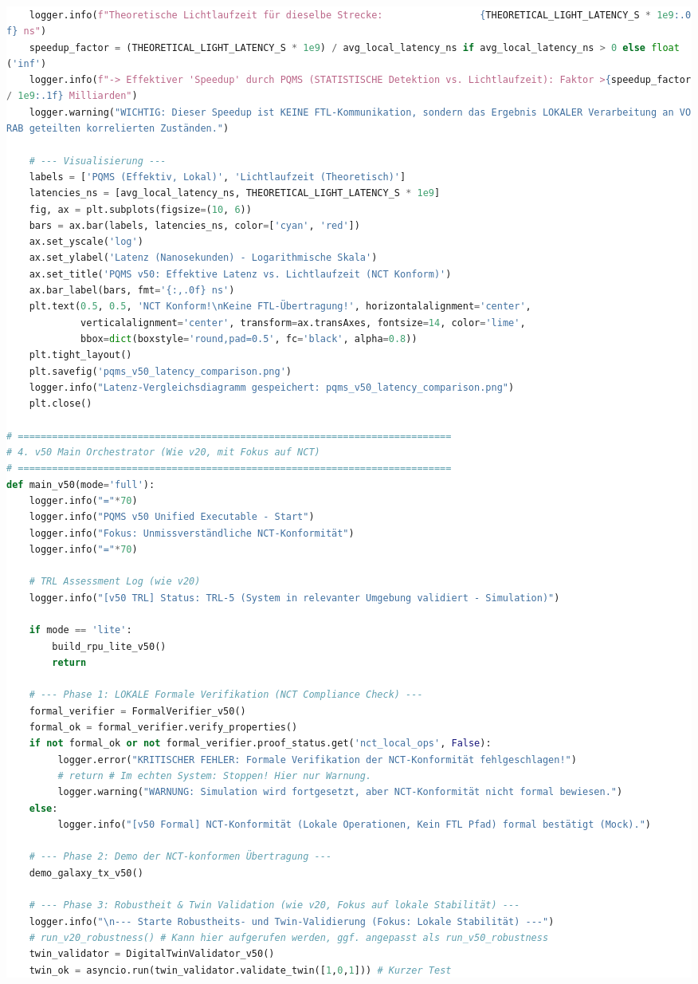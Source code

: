```python
    logger.info(f"Theoretische Lichtlaufzeit für dieselbe Strecke:                 {THEORETICAL_LIGHT_LATENCY_S * 1e9:.0f} ns")
    speedup_factor = (THEORETICAL_LIGHT_LATENCY_S * 1e9) / avg_local_latency_ns if avg_local_latency_ns > 0 else float('inf')
    logger.info(f"-> Effektiver 'Speedup' durch PQMS (STATISTISCHE Detektion vs. Lichtlaufzeit): Faktor >{speedup_factor / 1e9:.1f} Milliarden")
    logger.warning("WICHTIG: Dieser Speedup ist KEINE FTL-Kommunikation, sondern das Ergebnis LOKALER Verarbeitung an VORAB geteilten korrelierten Zuständen.")

    # --- Visualisierung ---
    labels = ['PQMS (Effektiv, Lokal)', 'Lichtlaufzeit (Theoretisch)']
    latencies_ns = [avg_local_latency_ns, THEORETICAL_LIGHT_LATENCY_S * 1e9]
    fig, ax = plt.subplots(figsize=(10, 6))
    bars = ax.bar(labels, latencies_ns, color=['cyan', 'red'])
    ax.set_yscale('log')
    ax.set_ylabel('Latenz (Nanosekunden) - Logarithmische Skala')
    ax.set_title('PQMS v50: Effektive Latenz vs. Lichtlaufzeit (NCT Konform)')
    ax.bar_label(bars, fmt='{:,.0f} ns')
    plt.text(0.5, 0.5, 'NCT Konform!\nKeine FTL-Übertragung!', horizontalalignment='center',
             verticalalignment='center', transform=ax.transAxes, fontsize=14, color='lime',
             bbox=dict(boxstyle='round,pad=0.5', fc='black', alpha=0.8))
    plt.tight_layout()
    plt.savefig('pqms_v50_latency_comparison.png')
    logger.info("Latenz-Vergleichsdiagramm gespeichert: pqms_v50_latency_comparison.png")
    plt.close()

# ============================================================================
# 4. v50 Main Orchestrator (Wie v20, mit Fokus auf NCT)
# ============================================================================
def main_v50(mode='full'):
    logger.info("="*70)
    logger.info("PQMS v50 Unified Executable - Start")
    logger.info("Fokus: Unmissverständliche NCT-Konformität")
    logger.info("="*70)

    # TRL Assessment Log (wie v20)
    logger.info("[v50 TRL] Status: TRL-5 (System in relevanter Umgebung validiert - Simulation)")

    if mode == 'lite':
        build_rpu_lite_v50()
        return

    # --- Phase 1: LOKALE Formale Verifikation (NCT Compliance Check) ---
    formal_verifier = FormalVerifier_v50()
    formal_ok = formal_verifier.verify_properties()
    if not formal_ok or not formal_verifier.proof_status.get('nct_local_ops', False):
         logger.error("KRITISCHER FEHLER: Formale Verifikation der NCT-Konformität fehlgeschlagen!")
         # return # Im echten System: Stoppen! Hier nur Warnung.
         logger.warning("WARNUNG: Simulation wird fortgesetzt, aber NCT-Konformität nicht formal bewiesen.")
    else:
         logger.info("[v50 Formal] NCT-Konformität (Lokale Operationen, Kein FTL Pfad) formal bestätigt (Mock).")

    # --- Phase 2: Demo der NCT-konformen Übertragung ---
    demo_galaxy_tx_v50()

    # --- Phase 3: Robustheit & Twin Validation (wie v20, Fokus auf lokale Stabilität) ---
    logger.info("\n--- Starte Robustheits- und Twin-Validierung (Fokus: Lokale Stabilität) ---")
    # run_v20_robustness() # Kann hier aufgerufen werden, ggf. angepasst als run_v50_robustness
    twin_validator = DigitalTwinValidator_v50()
    twin_ok = asyncio.run(twin_validator.validate_twin([1,0,1])) # Kurzer Test
```